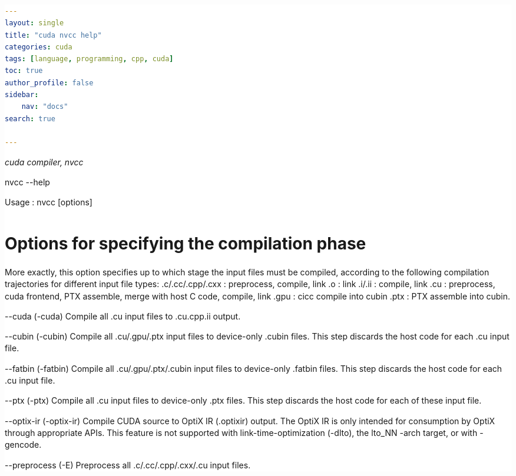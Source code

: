 ```yaml
---
layout: single
title: "cuda nvcc help"
categories: cuda
tags: [language, programming, cpp, cuda]
toc: true
author_profile: false
sidebar:
    nav: "docs"
search: true

---
```


*cuda compiler, nvcc*

nvcc --help

Usage  : nvcc [options] <inputfile>

Options for specifying the compilation phase
============================================
More exactly, this option specifies up to which stage the input files must be compiled,
according to the following compilation trajectories for different input file types:
        .c/.cc/.cpp/.cxx : preprocess, compile, link
        .o               : link
        .i/.ii           : compile, link
        .cu              : preprocess, cuda frontend, PTX assemble,
                           merge with host C code, compile, link
        .gpu             : cicc compile into cubin
        .ptx             : PTX assemble into cubin.

--cuda                                     (-cuda)
        Compile all .cu input files to .cu.cpp.ii output.

--cubin                                    (-cubin)
        Compile all .cu/.gpu/.ptx input files to device-only .cubin files.  This
        step discards the host code for each .cu input file.

--fatbin                                   (-fatbin)
        Compile all .cu/.gpu/.ptx/.cubin input files to device-only .fatbin files.
        This step discards the host code for each .cu input file.

--ptx                                      (-ptx)
        Compile all .cu input files to device-only .ptx files.  This step discards
        the host code for each of these input file.

--optix-ir                                 (-optix-ir)
        Compile CUDA source to OptiX IR (.optixir) output. The OptiX IR is only intended
        for consumption by OptiX through appropriate APIs. This feature is not supported
        with link-time-optimization (-dlto), the lto_NN -arch target, or with -gencode.

--preprocess                               (-E)
        Preprocess all .c/.cc/.cpp/.cxx/.cu input files.
